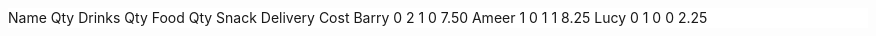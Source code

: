 <colgroup>
<col  class="org-right" />
</colgroup>

<colgroup>
<col  class="org-right" />
</colgroup>

<colgroup>
<col  class="org-right" />
</colgroup>

<colgroup>
<col  class="org-right" />
</colgroup>
<thead>
<tr>
<th scope="col" class="org-left">Name</th>
<th scope="col" class="org-right">Qty Drinks</th>
<th scope="col" class="org-right">Qty Food</th>
<th scope="col" class="org-right">Qty Snack</th>
<th scope="col" class="org-right">Delivery</th>
<th scope="col" class="org-right">Cost</th>
</tr>
</thead>

<tbody>
<tr>
<td class="org-left">Barry</td>
<td class="org-right">0</td>
<td class="org-right">2</td>
<td class="org-right">1</td>
<td class="org-right">0</td>
<td class="org-right">7.50</td>
</tr>


<tr>
<td class="org-left">Ameer</td>
<td class="org-right">1</td>
<td class="org-right">0</td>
<td class="org-right">1</td>
<td class="org-right">1</td>
<td class="org-right">8.25</td>
</tr>


<tr>
<td class="org-left">Lucy</td>
<td class="org-right">0</td>
<td class="org-right">1</td>
<td class="org-right">0</td>
<td class="org-right">0</td>
<td class="org-right">2.25</td>
</tr>
</tbody>
</table>
